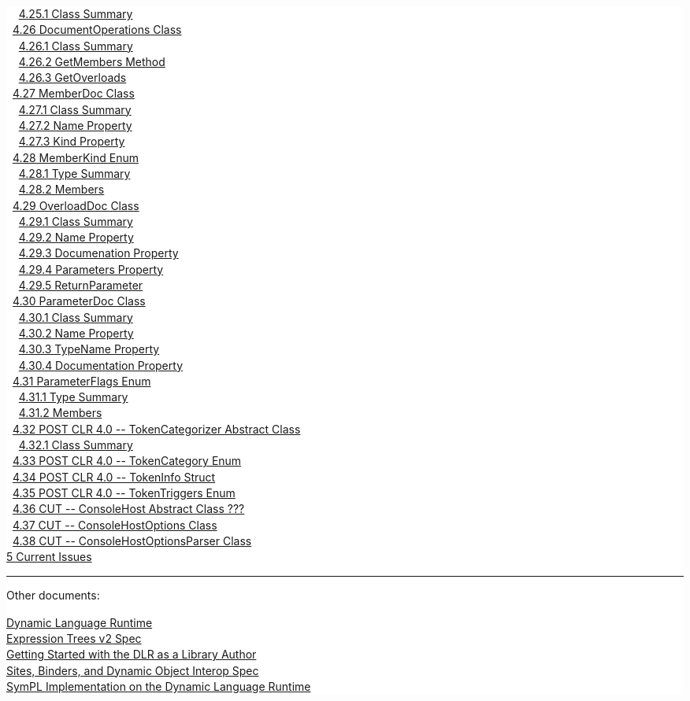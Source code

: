 &nbsp;&nbsp;&nbsp;&nbsp;[4.25.1 Class Summary](api-references.md#class-summary-17)  
&nbsp;&nbsp;[4.26 DocumentOperations Class](api-references.md#documentoperations-class)  
&nbsp;&nbsp;&nbsp;&nbsp;[4.26.1 Class Summary](api-references.md#class-summary-18)  
&nbsp;&nbsp;&nbsp;&nbsp;[4.26.2 GetMembers Method](api-references.md#getmembers-method)  
&nbsp;&nbsp;&nbsp;&nbsp;[4.26.3 GetOverloads](api-references.md#getoverloads)  
&nbsp;&nbsp;[4.27 MemberDoc Class](api-references.md#memberdoc-class)  
&nbsp;&nbsp;&nbsp;&nbsp;[4.27.1 Class Summary](api-references.md#class-summary-19)  
&nbsp;&nbsp;&nbsp;&nbsp;[4.27.2 Name Property](api-references.md#name-property)  
&nbsp;&nbsp;&nbsp;&nbsp;[4.27.3 Kind Property](api-references.md#kind-property-1)  
&nbsp;&nbsp;[4.28 MemberKind Enum](api-references.md#memberkind-enum)  
&nbsp;&nbsp;&nbsp;&nbsp;[4.28.1 Type Summary](api-references.md#type-summary-3)  
&nbsp;&nbsp;&nbsp;&nbsp;[4.28.2 Members](api-references.md#members-2)  
&nbsp;&nbsp;[4.29 OverloadDoc Class](api-references.md#overloaddoc-class)  
&nbsp;&nbsp;&nbsp;&nbsp;[4.29.1 Class Summary](api-references.md#class-summary-20)  
&nbsp;&nbsp;&nbsp;&nbsp;[4.29.2 Name Property](api-references.md#name-property-1)  
&nbsp;&nbsp;&nbsp;&nbsp;[4.29.3 Documenation Property](api-references.md#documenation-property)  
&nbsp;&nbsp;&nbsp;&nbsp;[4.29.4 Parameters Property](api-references.md#parameters-property)  
&nbsp;&nbsp;&nbsp;&nbsp;[4.29.5 ReturnParameter](api-references.md#returnparameter)  
&nbsp;&nbsp;[4.30 ParameterDoc Class](api-references.md#parameterdoc-class)  
&nbsp;&nbsp;&nbsp;&nbsp;[4.30.1 Class Summary](api-references.md#class-summary-21)  
&nbsp;&nbsp;&nbsp;&nbsp;[4.30.2 Name Property](api-references.md#name-property-2)  
&nbsp;&nbsp;&nbsp;&nbsp;[4.30.3 TypeName Property](api-references.md#typename-property-1)  
&nbsp;&nbsp;&nbsp;&nbsp;[4.30.4 Documentation Property](api-references.md#documentation-property)  
&nbsp;&nbsp;[4.31 ParameterFlags Enum](api-references.md#parameterflags-enum)  
&nbsp;&nbsp;&nbsp;&nbsp;[4.31.1 Type Summary](api-references.md#type-summary-4)  
&nbsp;&nbsp;&nbsp;&nbsp;[4.31.2 Members](api-references.md#members-3)  
&nbsp;&nbsp;[4.32 POST CLR 4.0 -- TokenCategorizer Abstract Class](api-references.md#post-clr-4.0----tokencategorizer-abstract-class)  
&nbsp;&nbsp;&nbsp;&nbsp;[4.32.1 Class Summary](api-references.md#class-summary-22)  
&nbsp;&nbsp;[4.33 POST CLR 4.0 -- TokenCategory Enum](api-references.md#post-clr-4.0----tokencategory-enum)  
&nbsp;&nbsp;[4.34 POST CLR 4.0 -- TokenInfo Struct](api-references.md#post-clr-4.0----tokeninfo-struct)  
&nbsp;&nbsp;[4.35 POST CLR 4.0 -- TokenTriggers Enum](api-references.md#post-clr-4.0----tokentriggers-enum)  
&nbsp;&nbsp;[4.36 CUT -- ConsoleHost Abstract Class ???](api-references.md#cut----consolehost-abstract-class)  
&nbsp;&nbsp;[4.37 CUT -- ConsoleHostOptions Class](api-references.md#cut----consolehostoptions-class)  
&nbsp;&nbsp;[4.38 CUT -- ConsoleHostOptionsParser Class](api-references.md#cut----consolehostoptionsparser-class)  
[5 Current Issues](current-issues.md)

------------------------------------------------------------------------

Other documents:

[Dynamic Language Runtime](dlr-overview.md "Dynamic Language Runtime")  
[Expression Trees v2 Spec](expr-tree-spec.md "Expression Trees v2 Spec")  
[Getting Started with the DLR as a Library Author](library-authors-introduction.md "Getting Started with the DLR as a Library Author")  
[Sites, Binders, and Dynamic Object Interop Spec](sites-binders-dynobj-interop.md "Sites, Binders, and Dynamic Object Interop Spec")  
[SymPL Implementation on the Dynamic Language Runtime](sympl.md "SymPL Implementation on the Dynamic Language Runtime")  
